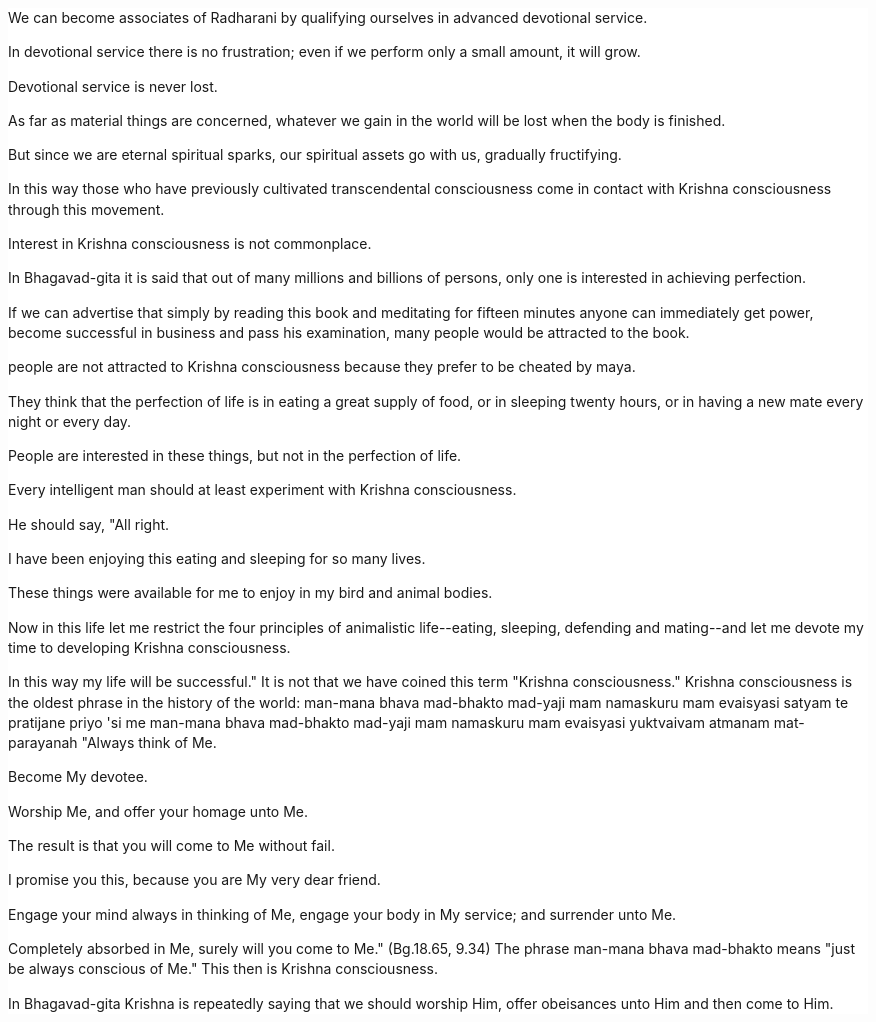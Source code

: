 We can become associates of Radharani by qualifying ourselves in advanced devotional service.

In devotional service there is no frustration; even if we perform only a small amount, it will grow.

Devotional service is never lost.

As far as material things are concerned, whatever we gain in the world will be lost when the body is finished.

But since we are eternal spiritual sparks, our spiritual assets go with us, gradually fructifying.

In this way those who have previously cultivated transcendental consciousness come in contact with Krishna consciousness through this movement.

Interest in Krishna consciousness is not commonplace.

In Bhagavad-gita it is said that out of many millions and billions of persons, only one is interested in achieving perfection.

If we can advertise that simply by reading this book and meditating for fifteen minutes anyone can immediately get power, become successful in business and pass his examination, many people would be attracted to the book.

people are not attracted to Krishna consciousness because they prefer to be cheated by maya.

They think that the perfection of life is in eating a great supply of food, or in sleeping twenty hours, or in having a new mate every night or every day.

People are interested in these things, but not in the perfection of life.

Every intelligent man should at least experiment with Krishna consciousness.

He should say, "All right.

I have been enjoying this eating and sleeping for so many lives.

These things were available for me to enjoy in my bird and animal bodies.

Now in this life let me restrict the four principles of animalistic life--eating, sleeping, defending and mating--and let me devote my time to developing Krishna consciousness.

In this way my life will be successful." It is not that we have coined this term "Krishna consciousness." Krishna consciousness is the oldest phrase in the history of the world: man-mana bhava mad-bhakto mad-yaji mam namaskuru mam evaisyasi satyam te pratijane priyo 'si me man-mana bhava mad-bhakto mad-yaji mam namaskuru mam evaisyasi yuktvaivam atmanam mat-parayanah "Always think of Me.

Become My devotee.

Worship Me, and offer your homage unto Me.

The result is that you will come to Me without fail.

I promise you this, because you are My very dear friend.

Engage your mind always in thinking of Me, engage your body in My service; and surrender unto Me.

Completely absorbed in Me, surely will you come to Me." (Bg.18.65, 9.34) The phrase man-mana bhava mad-bhakto means "just be always conscious of Me." This then is Krishna consciousness.

In Bhagavad-gita Krishna is repeatedly saying that we should worship Him, offer obeisances unto Him and then come to Him.
